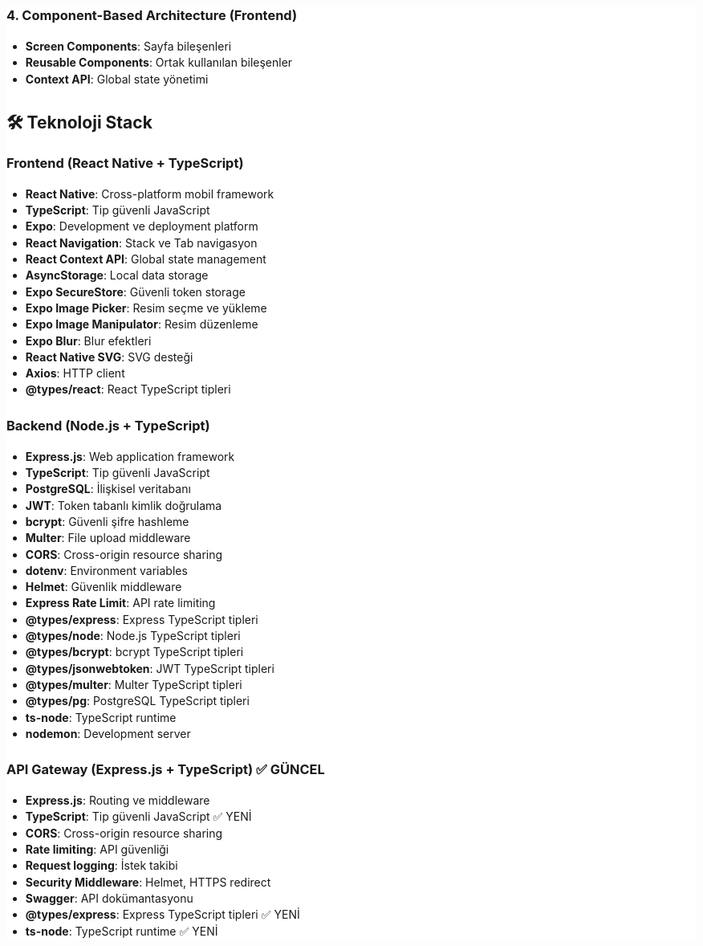 ### 4. Component-Based Architecture (Frontend)
- **Screen Components**: Sayfa bileşenleri
- **Reusable Components**: Ortak kullanılan bileşenler
- **Context API**: Global state yönetimi

## 🛠️ Teknoloji Stack

### Frontend (React Native + TypeScript)
- **React Native**: Cross-platform mobil framework
- **TypeScript**: Tip güvenli JavaScript
- **Expo**: Development ve deployment platform
- **React Navigation**: Stack ve Tab navigasyon
- **React Context API**: Global state management
- **AsyncStorage**: Local data storage
- **Expo SecureStore**: Güvenli token storage
- **Expo Image Picker**: Resim seçme ve yükleme
- **Expo Image Manipulator**: Resim düzenleme
- **Expo Blur**: Blur efektleri
- **React Native SVG**: SVG desteği
- **Axios**: HTTP client
- **@types/react**: React TypeScript tipleri

### Backend (Node.js + TypeScript)
- **Express.js**: Web application framework
- **TypeScript**: Tip güvenli JavaScript
- **PostgreSQL**: İlişkisel veritabanı
- **JWT**: Token tabanlı kimlik doğrulama
- **bcrypt**: Güvenli şifre hashleme
- **Multer**: File upload middleware
- **CORS**: Cross-origin resource sharing
- **dotenv**: Environment variables
- **Helmet**: Güvenlik middleware
- **Express Rate Limit**: API rate limiting
- **@types/express**: Express TypeScript tipleri
- **@types/node**: Node.js TypeScript tipleri
- **@types/bcrypt**: bcrypt TypeScript tipleri
- **@types/jsonwebtoken**: JWT TypeScript tipleri
- **@types/multer**: Multer TypeScript tipleri
- **@types/pg**: PostgreSQL TypeScript tipleri
- **ts-node**: TypeScript runtime
- **nodemon**: Development server

### API Gateway (Express.js + TypeScript) ✅ GÜNCEL
- **Express.js**: Routing ve middleware
- **TypeScript**: Tip güvenli JavaScript ✅ YENİ
- **CORS**: Cross-origin resource sharing
- **Rate limiting**: API güvenliği
- **Request logging**: İstek takibi
- **Security Middleware**: Helmet, HTTPS redirect
- **Swagger**: API dokümantasyonu
- **@types/express**: Express TypeScript tipleri ✅ YENİ
- **ts-node**: TypeScript runtime ✅ YENİ
